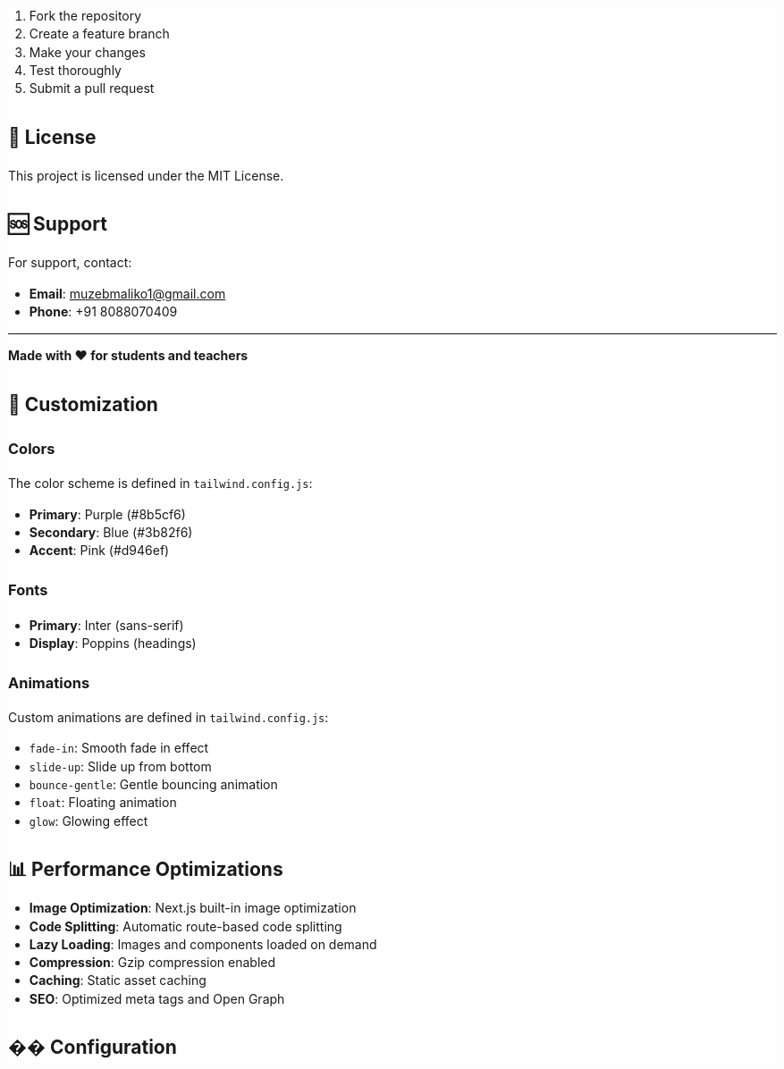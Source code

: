 1. Fork the repository
2. Create a feature branch
3. Make your changes
4. Test thoroughly
5. Submit a pull request

## 📄 License

This project is licensed under the MIT License.

## 🆘 Support

For support, contact:
- **Email**: muzebmaliko1@gmail.com
- **Phone**: +91 8088070409

---

**Made with ❤️ for students and teachers**

## 🎨 Customization

### Colors
The color scheme is defined in `tailwind.config.js`:
- **Primary**: Purple (#8b5cf6)
- **Secondary**: Blue (#3b82f6) 
- **Accent**: Pink (#d946ef)

### Fonts
- **Primary**: Inter (sans-serif)
- **Display**: Poppins (headings)

### Animations
Custom animations are defined in `tailwind.config.js`:
- `fade-in`: Smooth fade in effect
- `slide-up`: Slide up from bottom
- `bounce-gentle`: Gentle bouncing animation
- `float`: Floating animation
- `glow`: Glowing effect

## 📊 Performance Optimizations

- **Image Optimization**: Next.js built-in image optimization
- **Code Splitting**: Automatic route-based code splitting
- **Lazy Loading**: Images and components loaded on demand
- **Compression**: Gzip compression enabled
- **Caching**: Static asset caching
- **SEO**: Optimized meta tags and Open Graph

## �� Configuration
